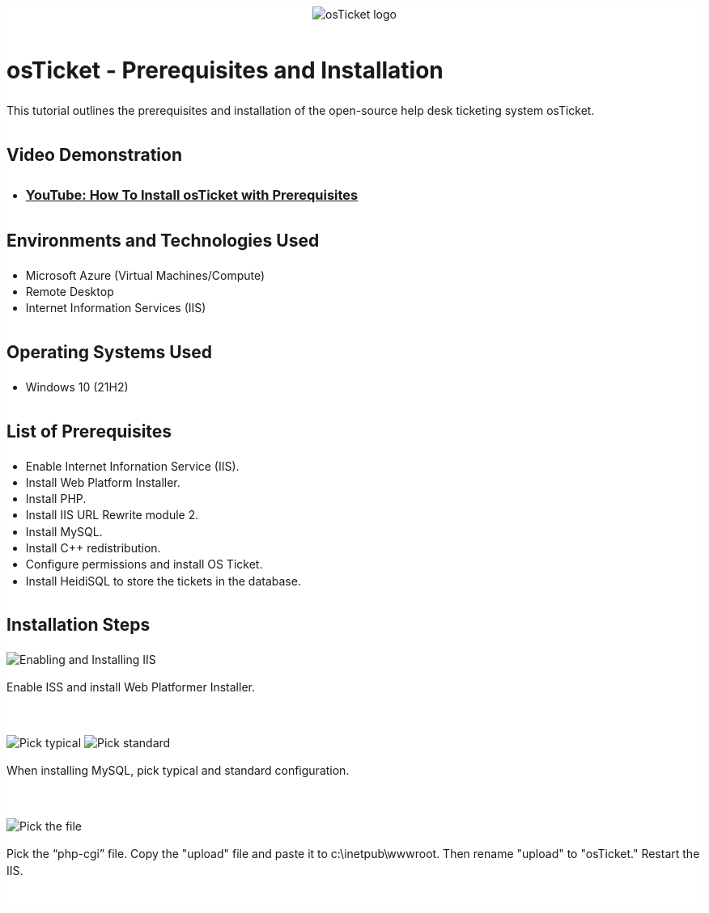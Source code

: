 <p align="center">
<img src="https://i.imgur.com/Clzj7Xs.png" alt="osTicket logo"/>
</p>

<h1>osTicket - Prerequisites and Installation</h1>
This tutorial outlines the prerequisites and installation of the open-source help desk ticketing system osTicket.<br />


<h2>Video Demonstration</h2>

- ### [YouTube: How To Install osTicket with Prerequisites](https://www.youtube.com)

<h2>Environments and Technologies Used</h2>

- Microsoft Azure (Virtual Machines/Compute)
- Remote Desktop
- Internet Information Services (IIS)

<h2>Operating Systems Used </h2>

- Windows 10</b> (21H2)

<h2>List of Prerequisites</h2>

- Enable Internet Infornation Service (IIS).
- Install Web Platform Installer.
- Install PHP.
- Install IIS URL Rewrite module 2.
- Install MySQL.
- Install C++ redistribution.
- Configure permissions and install OS Ticket.
- Install HeidiSQL to store the tickets in the database.

<h2>Installation Steps</h2>

<p>
<img src="https://i.imgur.com/zNwGCWM.png" height="80%" width="80%" alt="Enabling and Installing IIS"/>
</p>
<p>
Enable ISS and install Web Platformer Installer.
</p>
<br />

<p>
<img src="https://i.imgur.com/uV1bc83.png" height="40%" width="40%" alt="Pick typical"/>
<img src="https://i.imgur.com/q1B7Wdt.png" height="40%" width="40%" alt="Pick standard"/>
</p>
<p>
When installing MySQL, pick typical and standard configuration.
</p>
<br />

<p>
<img src="https://i.imgur.com/QJcuh2H.png" height="80%" width="80%" alt="Pick the file"/>
</p>
<p>
Pick the “php-cgi” file. Copy the "upload" file and paste it to c:\inetpub\wwwroot. Then rename "upload" to "osTicket." 
Restart the IIS.
</p>
<br />

